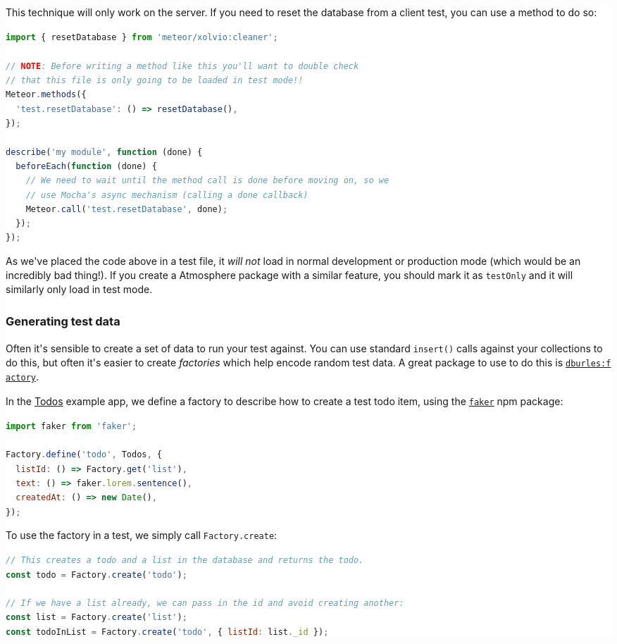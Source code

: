 This technique will only work on the server. If you need to reset the database from a client test, you can use a method to do so:

```js
import { resetDatabase } from 'meteor/xolvio:cleaner';

// NOTE: Before writing a method like this you'll want to double check
// that this file is only going to be loaded in test mode!!
Meteor.methods({
  'test.resetDatabase': () => resetDatabase(),
});

describe('my module', function (done) {
  beforeEach(function (done) {
    // We need to wait until the method call is done before moving on, so we
    // use Mocha's async mechanism (calling a done callback)
    Meteor.call('test.resetDatabase', done);
  });
});
```

As we've placed the code above in a test file, it *will not* load in normal development or production mode (which would be an incredibly bad thing!). If you create a Atmosphere package with a similar feature, you should mark it as `testOnly` and it will similarly only load in test mode.

<h3 id="generating-test-data">Generating test data</h3>

Often it's sensible to create a set of data to run your test against. You can use standard `insert()` calls against your collections to do this, but often it's easier to create *factories* which help encode random test data. A great package to use to do this is [`dburles:factory`](https://atmospherejs.com/dburles/factory).

In the [Todos](https://github.com/meteor/todos) example app, we define a factory to describe how to create a test todo item, using the [`faker`](https://www.npmjs.com/package/faker) npm package:

```js
import faker from 'faker';

Factory.define('todo', Todos, {
  listId: () => Factory.get('list'),
  text: () => faker.lorem.sentence(),
  createdAt: () => new Date(),
});
```

To use the factory in a test, we simply call `Factory.create`:

```js
// This creates a todo and a list in the database and returns the todo.
const todo = Factory.create('todo');

// If we have a list already, we can pass in the id and avoid creating another:
const list = Factory.create('list');
const todoInList = Factory.create('todo', { listId: list._id });
```
